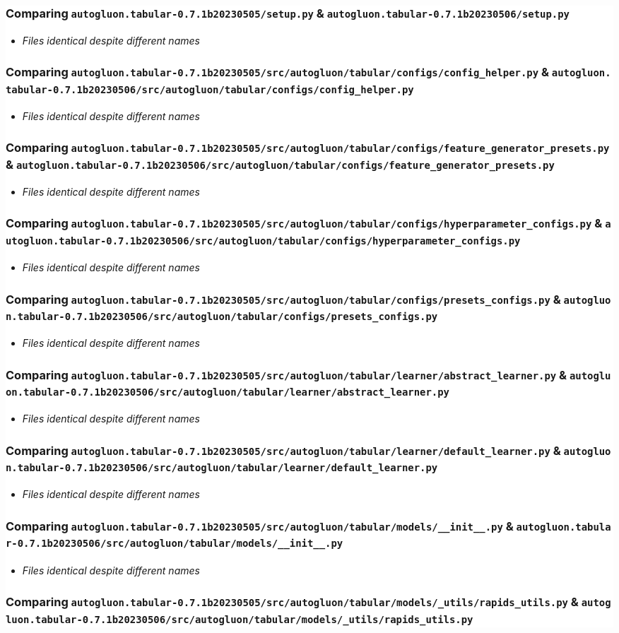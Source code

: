 ### Comparing `autogluon.tabular-0.7.1b20230505/setup.py` & `autogluon.tabular-0.7.1b20230506/setup.py`

 * *Files identical despite different names*

### Comparing `autogluon.tabular-0.7.1b20230505/src/autogluon/tabular/configs/config_helper.py` & `autogluon.tabular-0.7.1b20230506/src/autogluon/tabular/configs/config_helper.py`

 * *Files identical despite different names*

### Comparing `autogluon.tabular-0.7.1b20230505/src/autogluon/tabular/configs/feature_generator_presets.py` & `autogluon.tabular-0.7.1b20230506/src/autogluon/tabular/configs/feature_generator_presets.py`

 * *Files identical despite different names*

### Comparing `autogluon.tabular-0.7.1b20230505/src/autogluon/tabular/configs/hyperparameter_configs.py` & `autogluon.tabular-0.7.1b20230506/src/autogluon/tabular/configs/hyperparameter_configs.py`

 * *Files identical despite different names*

### Comparing `autogluon.tabular-0.7.1b20230505/src/autogluon/tabular/configs/presets_configs.py` & `autogluon.tabular-0.7.1b20230506/src/autogluon/tabular/configs/presets_configs.py`

 * *Files identical despite different names*

### Comparing `autogluon.tabular-0.7.1b20230505/src/autogluon/tabular/learner/abstract_learner.py` & `autogluon.tabular-0.7.1b20230506/src/autogluon/tabular/learner/abstract_learner.py`

 * *Files identical despite different names*

### Comparing `autogluon.tabular-0.7.1b20230505/src/autogluon/tabular/learner/default_learner.py` & `autogluon.tabular-0.7.1b20230506/src/autogluon/tabular/learner/default_learner.py`

 * *Files identical despite different names*

### Comparing `autogluon.tabular-0.7.1b20230505/src/autogluon/tabular/models/__init__.py` & `autogluon.tabular-0.7.1b20230506/src/autogluon/tabular/models/__init__.py`

 * *Files identical despite different names*

### Comparing `autogluon.tabular-0.7.1b20230505/src/autogluon/tabular/models/_utils/rapids_utils.py` & `autogluon.tabular-0.7.1b20230506/src/autogluon/tabular/models/_utils/rapids_utils.py`
